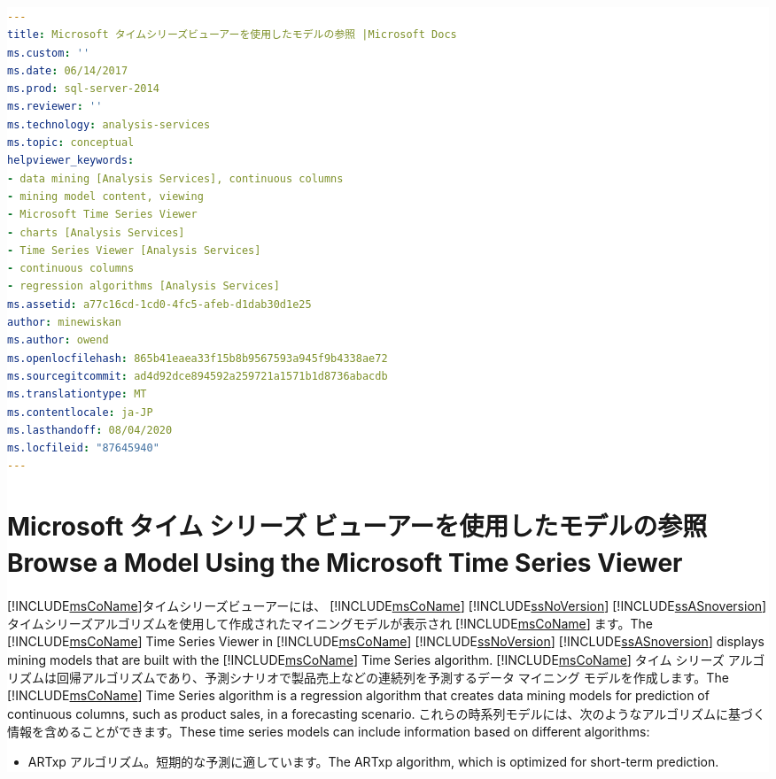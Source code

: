 ```yaml
---
title: Microsoft タイムシリーズビューアーを使用したモデルの参照 |Microsoft Docs
ms.custom: ''
ms.date: 06/14/2017
ms.prod: sql-server-2014
ms.reviewer: ''
ms.technology: analysis-services
ms.topic: conceptual
helpviewer_keywords:
- data mining [Analysis Services], continuous columns
- mining model content, viewing
- Microsoft Time Series Viewer
- charts [Analysis Services]
- Time Series Viewer [Analysis Services]
- continuous columns
- regression algorithms [Analysis Services]
ms.assetid: a77c16cd-1cd0-4fc5-afeb-d1dab30d1e25
author: minewiskan
ms.author: owend
ms.openlocfilehash: 865b41eaea33f15b8b9567593a945f9b4338ae72
ms.sourcegitcommit: ad4d92dce894592a259721a1571b1d8736abacdb
ms.translationtype: MT
ms.contentlocale: ja-JP
ms.lasthandoff: 08/04/2020
ms.locfileid: "87645940"
---
```

# <a name="browse-a-model-using-the-microsoft-time-series-viewer"></a><span data-ttu-id="96533-102">Microsoft タイム シリーズ ビューアーを使用したモデルの参照</span><span class="sxs-lookup"><span data-stu-id="96533-102">Browse a Model Using the Microsoft Time Series Viewer</span></span>
  <span data-ttu-id="96533-103">[!INCLUDE[msCoName](../../includes/msconame-md.md)]タイムシリーズビューアーには、 [!INCLUDE[msCoName](../../includes/msconame-md.md)] [!INCLUDE[ssNoVersion](../../includes/ssnoversion-md.md)] [!INCLUDE[ssASnoversion](../../includes/ssasnoversion-md.md)] タイムシリーズアルゴリズムを使用して作成されたマイニングモデルが表示され [!INCLUDE[msCoName](../../includes/msconame-md.md)] ます。</span><span class="sxs-lookup"><span data-stu-id="96533-103">The [!INCLUDE[msCoName](../../includes/msconame-md.md)] Time Series Viewer in [!INCLUDE[msCoName](../../includes/msconame-md.md)] [!INCLUDE[ssNoVersion](../../includes/ssnoversion-md.md)] [!INCLUDE[ssASnoversion](../../includes/ssasnoversion-md.md)] displays mining models that are built with the [!INCLUDE[msCoName](../../includes/msconame-md.md)] Time Series algorithm.</span></span> <span data-ttu-id="96533-104">[!INCLUDE[msCoName](../../includes/msconame-md.md)] タイム シリーズ アルゴリズムは回帰アルゴリズムであり、予測シナリオで製品売上などの連続列を予測するデータ マイニング モデルを作成します。</span><span class="sxs-lookup"><span data-stu-id="96533-104">The [!INCLUDE[msCoName](../../includes/msconame-md.md)] Time Series algorithm is a regression algorithm that creates data mining models for prediction of continuous columns, such as product sales, in a forecasting scenario.</span></span> <span data-ttu-id="96533-105">これらの時系列モデルには、次のようなアルゴリズムに基づく情報を含めることができます。</span><span class="sxs-lookup"><span data-stu-id="96533-105">These time series models can include information based on different algorithms:</span></span>  
  
-   <span data-ttu-id="96533-106">ARTxp アルゴリズム。短期的な予測に適しています。</span><span class="sxs-lookup"><span data-stu-id="96533-106">The ARTxp algorithm, which is optimized for short-term prediction.</span></span>  
  